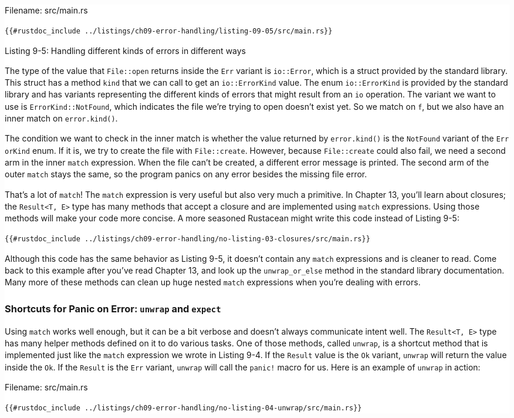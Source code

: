 <span class="filename">Filename: src/main.rs</span>



```rust,ignore
{{#rustdoc_include ../listings/ch09-error-handling/listing-09-05/src/main.rs}}
```

<span class="caption">Listing 9-5: Handling different kinds of errors in
different ways</span>

The type of the value that `File::open` returns inside the `Err` variant is
`io::Error`, which is a struct provided by the standard library. This struct
has a method `kind` that we can call to get an `io::ErrorKind` value. The enum
`io::ErrorKind` is provided by the standard library and has variants
representing the different kinds of errors that might result from an `io`
operation. The variant we want to use is `ErrorKind::NotFound`, which indicates
the file we’re trying to open doesn’t exist yet. So we match on `f`, but we
also have an inner match on `error.kind()`.

The condition we want to check in the inner match is whether the value returned
by `error.kind()` is the `NotFound` variant of the `ErrorKind` enum. If it is,
we try to create the file with `File::create`. However, because `File::create`
could also fail, we need a second arm in the inner `match` expression. When the
file can’t be created, a different error message is printed. The second arm of
the outer `match` stays the same, so the program panics on any error besides
the missing file error.

That’s a lot of `match`! The `match` expression is very useful but also very
much a primitive. In Chapter 13, you’ll learn about closures; the `Result<T,
E>` type has many methods that accept a closure and are implemented using
`match` expressions. Using those methods will make your code more concise. A
more seasoned Rustacean might write this code instead of Listing 9-5:

```rust,ignore
{{#rustdoc_include ../listings/ch09-error-handling/no-listing-03-closures/src/main.rs}}
```

Although this code has the same behavior as Listing 9-5, it doesn’t contain any
`match` expressions and is cleaner to read. Come back to this example after
you’ve read Chapter 13, and look up the `unwrap_or_else` method in the standard
library documentation. Many more of these methods can clean up huge nested
`match` expressions when you’re dealing with errors.

### Shortcuts for Panic on Error: `unwrap` and `expect`

Using `match` works well enough, but it can be a bit verbose and doesn’t always
communicate intent well. The `Result<T, E>` type has many helper methods
defined on it to do various tasks. One of those methods, called `unwrap`, is a
shortcut method that is implemented just like the `match` expression we wrote in
Listing 9-4. If the `Result` value is the `Ok` variant, `unwrap` will return
the value inside the `Ok`. If the `Result` is the `Err` variant, `unwrap` will
call the `panic!` macro for us. Here is an example of `unwrap` in action:

<span class="filename">Filename: src/main.rs</span>

```rust,should_panic
{{#rustdoc_include ../listings/ch09-error-handling/no-listing-04-unwrap/src/main.rs}}
```
